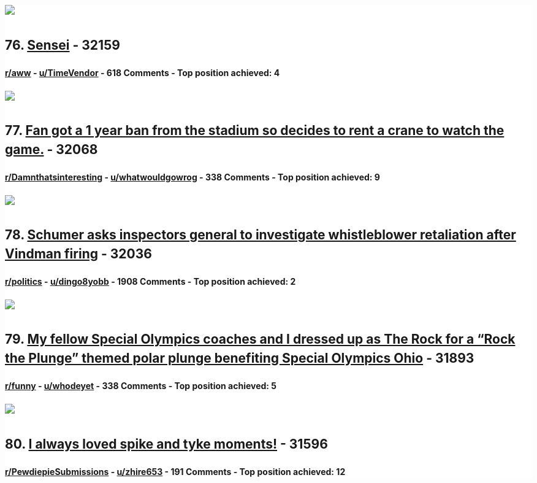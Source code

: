 <a href="https://i.redd.it/5ijn8q74f4g41.jpg"><img src="https://b.thumbs.redditmedia.com/ddsxd6gHTvoiyiNhgo0pzhg2Xoaz_yd3uCQZYjNGojk.jpg"></img></a>

## 76. [Sensei](http://reddit.com/r/aww/comments/f1s61g/sensei/) - 32159
#### [r/aww](http://reddit.com/r/aww) - [u/TimeVendor](http://reddit.com/u/TimeVendor) - 618 Comments - Top position achieved: 4

<a href="https://v.redd.it/bryed3xdb4g41"><img src="https://b.thumbs.redditmedia.com/QfPCuS5oIIHIpa-nUNvlol0bJVPRkQP4RTrh4aEKrxM.jpg"></img></a>

## 77. [Fan got a 1 year ban from the stadium so decides to rent a crane to watch the game.](http://reddit.com/r/Damnthatsinteresting/comments/f1xbzz/fan_got_a_1_year_ban_from_the_stadium_so_decides/) - 32068
#### [r/Damnthatsinteresting](http://reddit.com/r/Damnthatsinteresting) - [u/whatwouldgowrog](http://reddit.com/u/whatwouldgowrog) - 338 Comments - Top position achieved: 9

<a href="https://i.imgur.com/2Sd2egb.jpg"><img src="https://b.thumbs.redditmedia.com/GGpHXQlPIyJhQIDvH_xJl2N8QsrU_YAg5NmUhOGalRs.jpg"></img></a>

## 78. [Schumer asks inspectors general to investigate whistleblower retaliation after Vindman firing](http://reddit.com/r/politics/comments/f1okxb/schumer_asks_inspectors_general_to_investigate/) - 32036
#### [r/politics](http://reddit.com/r/politics) - [u/dingo8yobb](http://reddit.com/u/dingo8yobb) - 1908 Comments - Top position achieved: 2

<a href="https://www.politico.com/news/2020/02/10/schumer-investigate-whistleblower-retaliation-vindman-113022?cid=apn"><img src="https://b.thumbs.redditmedia.com/qA9elkpcd9pkCvnq67TgwqgDLeTOc1jLD6QmbRdWtlo.jpg"></img></a>

## 79. [My fellow Special Olympics coaches and I dressed up as The Rock for a “Rock the Plunge” themed polar plunge benefiting Special Olympics Ohio](http://reddit.com/r/funny/comments/f1qt07/my_fellow_special_olympics_coaches_and_i_dressed/) - 31893
#### [r/funny](http://reddit.com/r/funny) - [u/whodeyet](http://reddit.com/u/whodeyet) - 338 Comments - Top position achieved: 5

<a href="https://i.redd.it/qqbu4b7gt3g41.jpg"><img src="https://b.thumbs.redditmedia.com/5pZkY3RVEyVInY_BJaYpz7GhV5DdP6qdiL5CamzmSeo.jpg"></img></a>

## 80. [I always loved spike and tyke moments!](http://reddit.com/r/PewdiepieSubmissions/comments/f1lw2i/i_always_loved_spike_and_tyke_moments/) - 31596
#### [r/PewdiepieSubmissions](http://reddit.com/r/PewdiepieSubmissions) - [u/zhire653](http://reddit.com/u/zhire653) - 191 Comments - Top position achieved: 12
